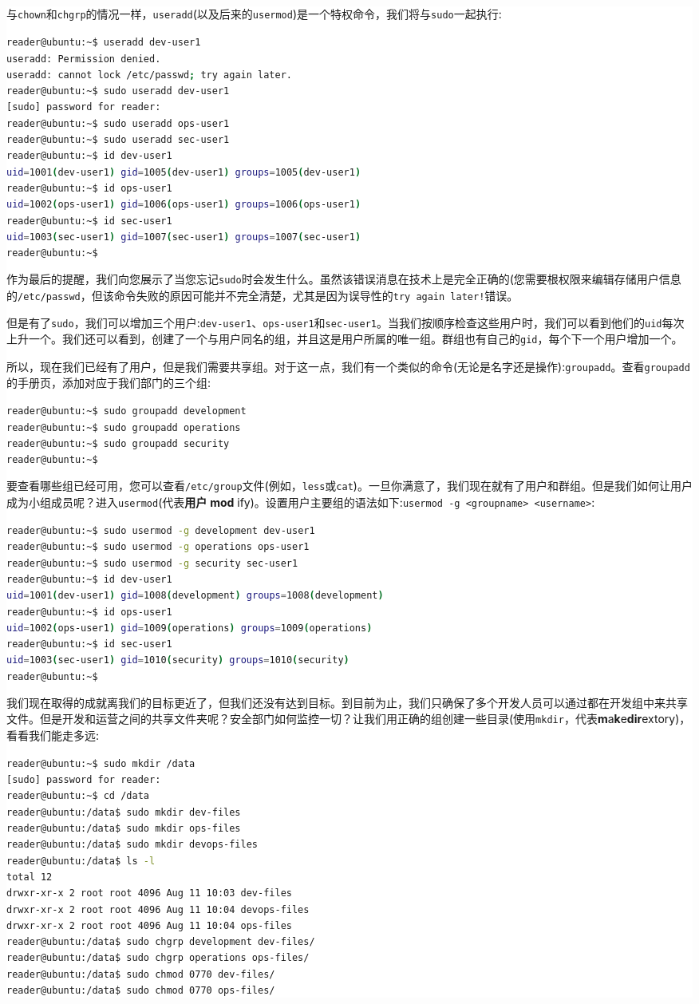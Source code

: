 与`chown`和`chgrp`的情况一样，`useradd`(以及后来的`usermod`)是一个特权命令，我们将与`sudo`一起执行:

```sh
reader@ubuntu:~$ useradd dev-user1
useradd: Permission denied.
useradd: cannot lock /etc/passwd; try again later.
reader@ubuntu:~$ sudo useradd dev-user1
[sudo] password for reader: 
reader@ubuntu:~$ sudo useradd ops-user1
reader@ubuntu:~$ sudo useradd sec-user1
reader@ubuntu:~$ id dev-user1
uid=1001(dev-user1) gid=1005(dev-user1) groups=1005(dev-user1)
reader@ubuntu:~$ id ops-user1 
uid=1002(ops-user1) gid=1006(ops-user1) groups=1006(ops-user1)
reader@ubuntu:~$ id sec-user1 
uid=1003(sec-user1) gid=1007(sec-user1) groups=1007(sec-user1)
reader@ubuntu:~$
```

作为最后的提醒，我们向您展示了当您忘记`sudo`时会发生什么。虽然该错误消息在技术上是完全正确的(您需要根权限来编辑存储用户信息的`/etc/passwd`，但该命令失败的原因可能并不完全清楚，尤其是因为误导性的`try again later!`错误。

但是有了`sudo`，我们可以增加三个用户:`dev-user1`、`ops-user1`和`sec-user1`。当我们按顺序检查这些用户时，我们可以看到他们的`uid`每次上升一个。我们还可以看到，创建了一个与用户同名的组，并且这是用户所属的唯一组。群组也有自己的`gid`，每个下一个用户增加一个。

所以，现在我们已经有了用户，但是我们需要共享组。对于这一点，我们有一个类似的命令(无论是名字还是操作):`groupadd`。查看`groupadd`的手册页，添加对应于我们部门的三个组:

```sh
reader@ubuntu:~$ sudo groupadd development
reader@ubuntu:~$ sudo groupadd operations
reader@ubuntu:~$ sudo groupadd security
reader@ubuntu:~$
```

要查看哪些组已经可用，您可以查看`/etc/group`文件(例如，`less`或`cat`)。一旦你满意了，我们现在就有了用户和群组。但是我们如何让用户成为小组成员呢？进入`usermod`(代表**用户** **mod** ify)。设置用户主要组的语法如下:`usermod -g <groupname> <username>`:

```sh
reader@ubuntu:~$ sudo usermod -g development dev-user1 
reader@ubuntu:~$ sudo usermod -g operations ops-user1 
reader@ubuntu:~$ sudo usermod -g security sec-user1 
reader@ubuntu:~$ id dev-user1 
uid=1001(dev-user1) gid=1008(development) groups=1008(development)
reader@ubuntu:~$ id ops-user1 
uid=1002(ops-user1) gid=1009(operations) groups=1009(operations)
reader@ubuntu:~$ id sec-user1 
uid=1003(sec-user1) gid=1010(security) groups=1010(security)
reader@ubuntu:~$
```

我们现在取得的成就离我们的目标更近了，但我们还没有达到目标。到目前为止，我们只确保了多个开发人员可以通过都在开发组中来共享文件。但是开发和运营之间的共享文件夹呢？安全部门如何监控一切？让我们用正确的组创建一些目录(使用`mkdir`，代表**m**a**k**e**dir**extory)，看看我们能走多远:

```sh
reader@ubuntu:~$ sudo mkdir /data
[sudo] password for reader:
reader@ubuntu:~$ cd /data
reader@ubuntu:/data$ sudo mkdir dev-files
reader@ubuntu:/data$ sudo mkdir ops-files
reader@ubuntu:/data$ sudo mkdir devops-files
reader@ubuntu:/data$ ls -l
total 12
drwxr-xr-x 2 root root 4096 Aug 11 10:03 dev-files
drwxr-xr-x 2 root root 4096 Aug 11 10:04 devops-files
drwxr-xr-x 2 root root 4096 Aug 11 10:04 ops-files
reader@ubuntu:/data$ sudo chgrp development dev-files/
reader@ubuntu:/data$ sudo chgrp operations ops-files/
reader@ubuntu:/data$ sudo chmod 0770 dev-files/
reader@ubuntu:/data$ sudo chmod 0770 ops-files/
```